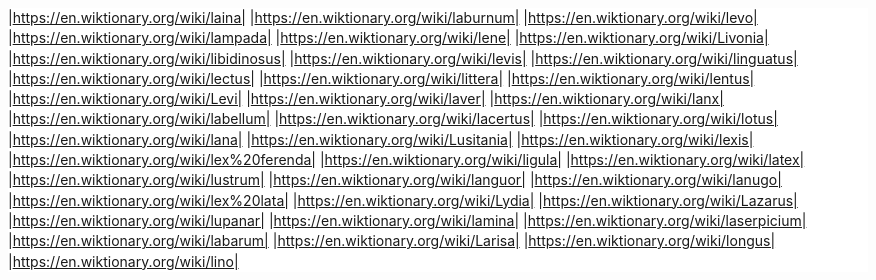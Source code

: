 |https://en.wiktionary.org/wiki/laina|
|https://en.wiktionary.org/wiki/laburnum|
|https://en.wiktionary.org/wiki/levo|
|https://en.wiktionary.org/wiki/lampada|
|https://en.wiktionary.org/wiki/lene|
|https://en.wiktionary.org/wiki/Livonia|
|https://en.wiktionary.org/wiki/libidinosus|
|https://en.wiktionary.org/wiki/levis|
|https://en.wiktionary.org/wiki/linguatus|
|https://en.wiktionary.org/wiki/lectus|
|https://en.wiktionary.org/wiki/littera|
|https://en.wiktionary.org/wiki/lentus|
|https://en.wiktionary.org/wiki/Levi|
|https://en.wiktionary.org/wiki/laver|
|https://en.wiktionary.org/wiki/lanx|
|https://en.wiktionary.org/wiki/labellum|
|https://en.wiktionary.org/wiki/lacertus|
|https://en.wiktionary.org/wiki/lotus|
|https://en.wiktionary.org/wiki/lana|
|https://en.wiktionary.org/wiki/Lusitania|
|https://en.wiktionary.org/wiki/lexis|
|https://en.wiktionary.org/wiki/lex%20ferenda|
|https://en.wiktionary.org/wiki/ligula|
|https://en.wiktionary.org/wiki/latex|
|https://en.wiktionary.org/wiki/lustrum|
|https://en.wiktionary.org/wiki/languor|
|https://en.wiktionary.org/wiki/lanugo|
|https://en.wiktionary.org/wiki/lex%20lata|
|https://en.wiktionary.org/wiki/Lydia|
|https://en.wiktionary.org/wiki/Lazarus|
|https://en.wiktionary.org/wiki/lupanar|
|https://en.wiktionary.org/wiki/lamina|
|https://en.wiktionary.org/wiki/laserpicium|
|https://en.wiktionary.org/wiki/labarum|
|https://en.wiktionary.org/wiki/Larisa|
|https://en.wiktionary.org/wiki/longus|
|https://en.wiktionary.org/wiki/lino|